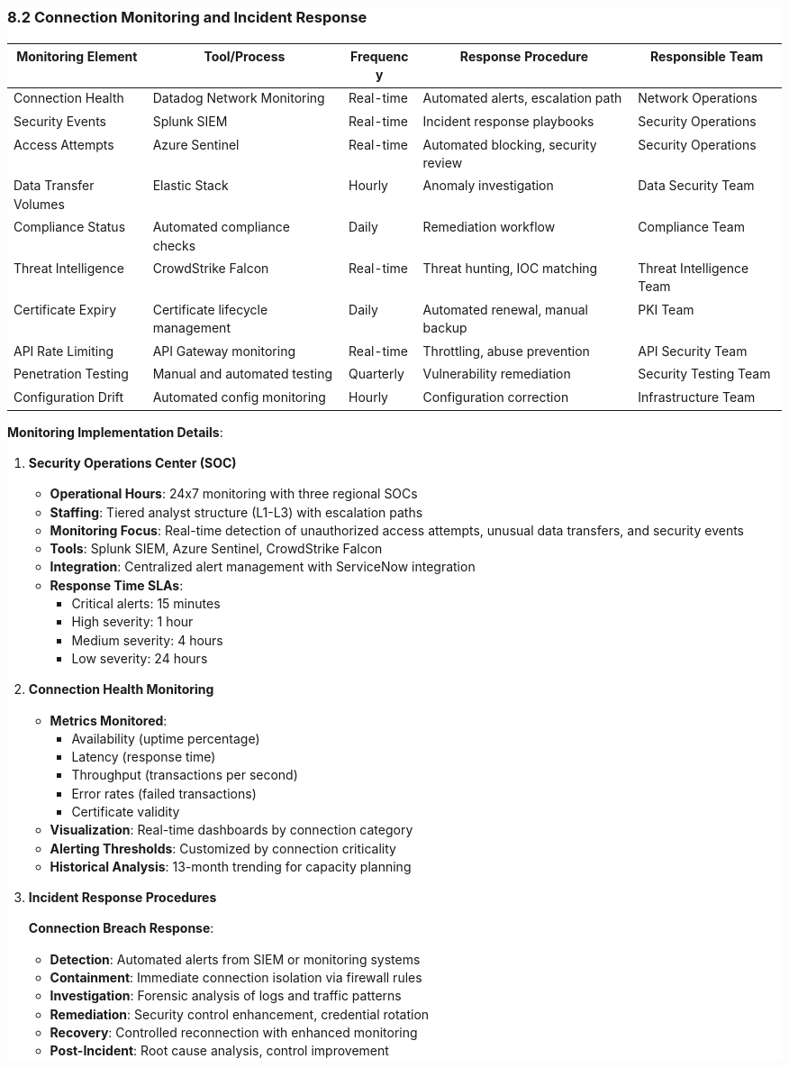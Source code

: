 ### **8.2 Connection Monitoring and Incident Response**

| Monitoring Element | Tool/Process | Frequency | Response Procedure | Responsible Team |
|-------------------|--------------|-----------|-------------------|------------------|
| Connection Health | Datadog Network Monitoring | Real-time | Automated alerts, escalation path | Network Operations |
| Security Events | Splunk SIEM | Real-time | Incident response playbooks | Security Operations |
| Access Attempts | Azure Sentinel | Real-time | Automated blocking, security review | Security Operations |
| Data Transfer Volumes | Elastic Stack | Hourly | Anomaly investigation | Data Security Team |
| Compliance Status | Automated compliance checks | Daily | Remediation workflow | Compliance Team |
| Threat Intelligence | CrowdStrike Falcon | Real-time | Threat hunting, IOC matching | Threat Intelligence Team |
| Certificate Expiry | Certificate lifecycle management | Daily | Automated renewal, manual backup | PKI Team |
| API Rate Limiting | API Gateway monitoring | Real-time | Throttling, abuse prevention | API Security Team |
| Penetration Testing | Manual and automated testing | Quarterly | Vulnerability remediation | Security Testing Team |
| Configuration Drift | Automated config monitoring | Hourly | Configuration correction | Infrastructure Team |

**Monitoring Implementation Details**:

1. **Security Operations Center (SOC)**
   * **Operational Hours**: 24x7 monitoring with three regional SOCs
   * **Staffing**: Tiered analyst structure (L1-L3) with escalation paths
   * **Monitoring Focus**: Real-time detection of unauthorized access attempts, unusual data transfers, and security events
   * **Tools**: Splunk SIEM, Azure Sentinel, CrowdStrike Falcon
   * **Integration**: Centralized alert management with ServiceNow integration
   * **Response Time SLAs**:
     * Critical alerts: 15 minutes
     * High severity: 1 hour
     * Medium severity: 4 hours
     * Low severity: 24 hours

2. **Connection Health Monitoring**
   * **Metrics Monitored**:
     * Availability (uptime percentage)
     * Latency (response time)
     * Throughput (transactions per second)
     * Error rates (failed transactions)
     * Certificate validity
   * **Visualization**: Real-time dashboards by connection category
   * **Alerting Thresholds**: Customized by connection criticality
   * **Historical Analysis**: 13-month trending for capacity planning

3. **Incident Response Procedures**

   **Connection Breach Response**:
   * **Detection**: Automated alerts from SIEM or monitoring systems
   * **Containment**: Immediate connection isolation via firewall rules
   * **Investigation**: Forensic analysis of logs and traffic patterns
   * **Remediation**: Security control enhancement, credential rotation
   * **Recovery**: Controlled reconnection with enhanced monitoring
   * **Post-Incident**: Root cause analysis, control improvement
